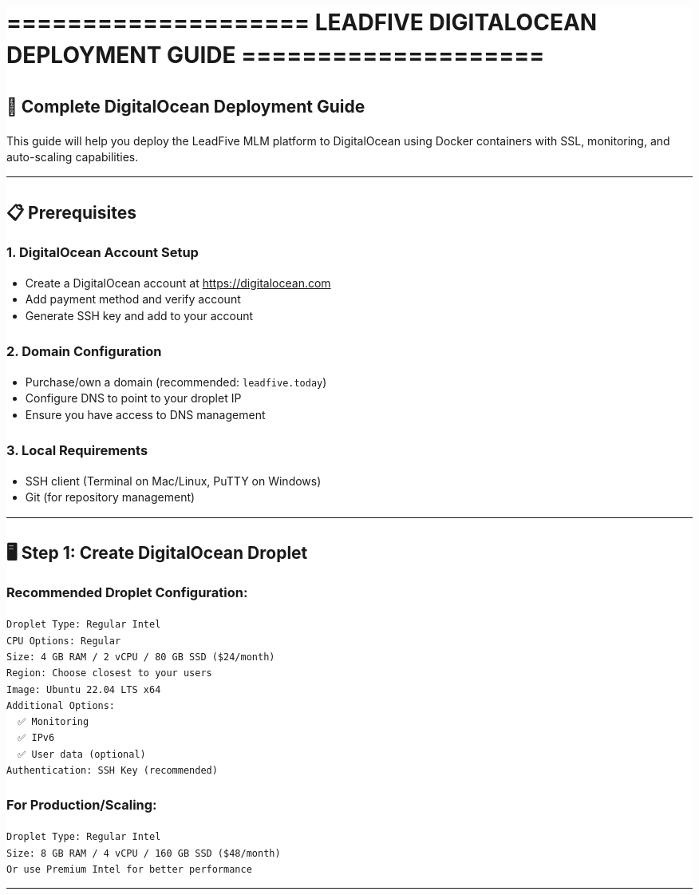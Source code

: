 # ==================== LEADFIVE DIGITALOCEAN DEPLOYMENT GUIDE ====================

## 🚀 **Complete DigitalOcean Deployment Guide**

This guide will help you deploy the LeadFive MLM platform to DigitalOcean using Docker containers with SSL, monitoring, and auto-scaling capabilities.

---

## 📋 **Prerequisites**

### 1. **DigitalOcean Account Setup**
- Create a DigitalOcean account at https://digitalocean.com
- Add payment method and verify account
- Generate SSH key and add to your account

### 2. **Domain Configuration**
- Purchase/own a domain (recommended: `leadfive.today`)
- Configure DNS to point to your droplet IP
- Ensure you have access to DNS management

### 3. **Local Requirements**
- SSH client (Terminal on Mac/Linux, PuTTY on Windows)
- Git (for repository management)

---

## 🖥️ **Step 1: Create DigitalOcean Droplet**

### **Recommended Droplet Configuration:**
```
Droplet Type: Regular Intel
CPU Options: Regular
Size: 4 GB RAM / 2 vCPU / 80 GB SSD ($24/month)
Region: Choose closest to your users
Image: Ubuntu 22.04 LTS x64
Additional Options:
  ✅ Monitoring
  ✅ IPv6
  ✅ User data (optional)
Authentication: SSH Key (recommended)
```

### **For Production/Scaling:**
```
Droplet Type: Regular Intel  
Size: 8 GB RAM / 4 vCPU / 160 GB SSD ($48/month)
Or use Premium Intel for better performance
```

---